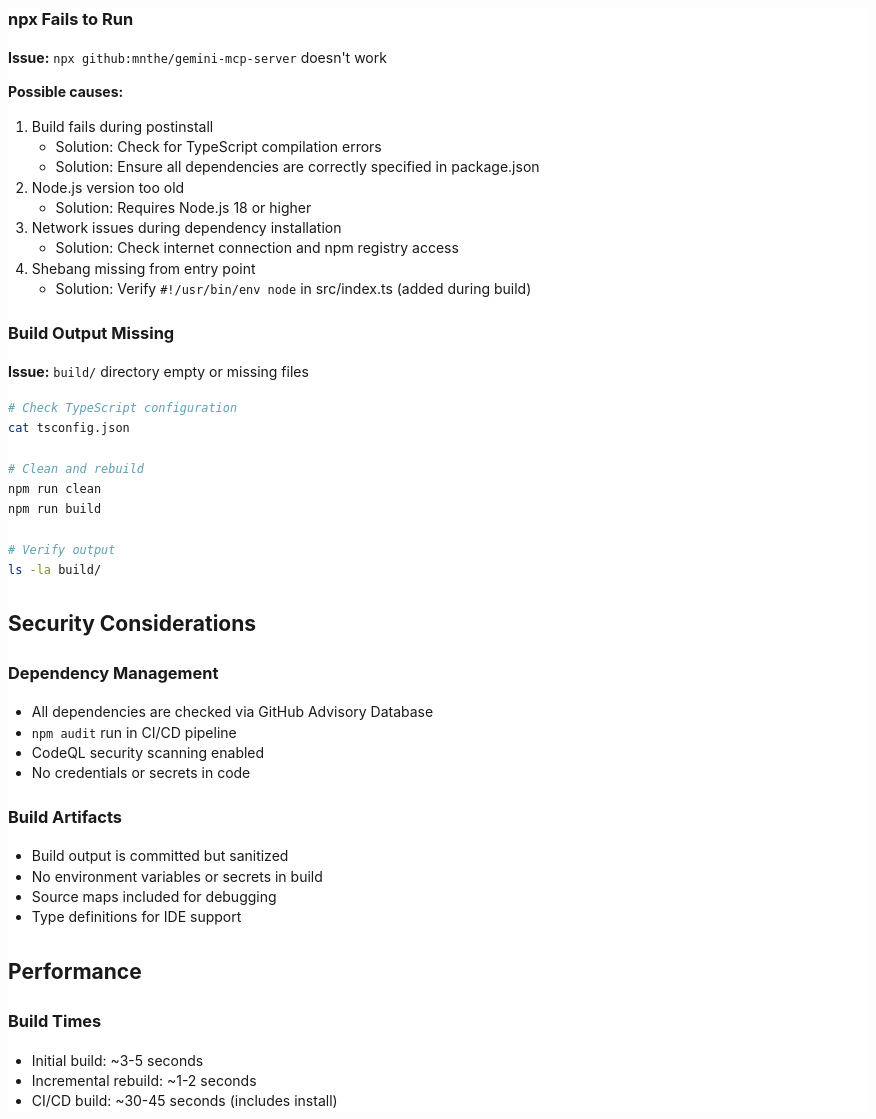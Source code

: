 ### npx Fails to Run

**Issue:** `npx github:mnthe/gemini-mcp-server` doesn't work

**Possible causes:**
1. Build fails during postinstall
   - Solution: Check for TypeScript compilation errors
   - Solution: Ensure all dependencies are correctly specified in package.json
2. Node.js version too old
   - Solution: Requires Node.js 18 or higher
3. Network issues during dependency installation
   - Solution: Check internet connection and npm registry access
4. Shebang missing from entry point
   - Solution: Verify `#!/usr/bin/env node` in src/index.ts (added during build)

### Build Output Missing

**Issue:** `build/` directory empty or missing files

```bash
# Check TypeScript configuration
cat tsconfig.json

# Clean and rebuild
npm run clean
npm run build

# Verify output
ls -la build/
```

## Security Considerations

### Dependency Management

- All dependencies are checked via GitHub Advisory Database
- `npm audit` run in CI/CD pipeline
- CodeQL security scanning enabled
- No credentials or secrets in code

### Build Artifacts

- Build output is committed but sanitized
- No environment variables or secrets in build
- Source maps included for debugging
- Type definitions for IDE support

## Performance

### Build Times

- Initial build: ~3-5 seconds
- Incremental rebuild: ~1-2 seconds
- CI/CD build: ~30-45 seconds (includes install)
